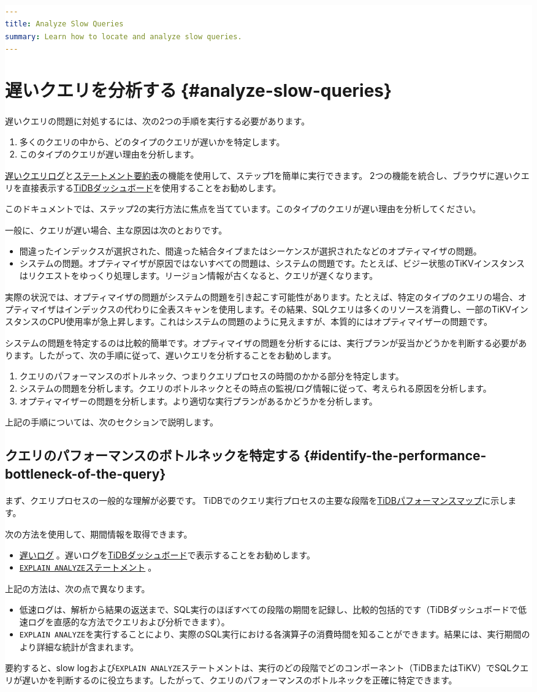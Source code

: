 ```yaml
---
title: Analyze Slow Queries
summary: Learn how to locate and analyze slow queries.
---
```


# 遅いクエリを分析する {#analyze-slow-queries}

遅いクエリの問題に対処するには、次の2つの手順を実行する必要があります。

1.  多くのクエリの中から、どのタイプのクエリが遅いかを特定します。
2.  このタイプのクエリが遅い理由を分析します。

[遅いクエリログ](/dashboard/dashboard-slow-query.md)と[ステートメント要約表](/statement-summary-tables.md)の機能を使用して、ステップ1を簡単に実行できます。 2つの機能を統合し、ブラウザに遅いクエリを直接表示する[TiDBダッシュボード](/dashboard/dashboard-intro.md)を使用することをお勧めします。

このドキュメントでは、ステップ2の実行方法に焦点を当てています。このタイプのクエリが遅い理由を分析してください。

一般に、クエリが遅い場合、主な原因は次のとおりです。

-   間違ったインデックスが選択された、間違った結合タイプまたはシーケンスが選択されたなどのオプティマイザの問題。
-   システムの問題。オプティマイザが原因ではないすべての問題は、システムの問題です。たとえば、ビジー状態のTiKVインスタンスはリクエストをゆっくり処理します。リージョン情報が古くなると、クエリが遅くなります。

実際の状況では、オプティマイザの問題がシステムの問題を引き起こす可能性があります。たとえば、特定のタイプのクエリの場合、オプティマイザはインデックスの代わりに全表スキャンを使用します。その結果、SQLクエリは多くのリソースを消費し、一部のTiKVインスタンスのCPU使用率が急上昇します。これはシステムの問題のように見えますが、本質的にはオプティマイザーの問題です。

システムの問題を特定するのは比較的簡単です。オプティマイザの問題を分析するには、実行プランが妥当かどうかを判断する必要があります。したがって、次の手順に従って、遅いクエリを分析することをお勧めします。

1.  クエリのパフォーマンスのボトルネック、つまりクエリプロセスの時間のかかる部分を特定します。
2.  システムの問題を分析します。クエリのボトルネックとその時点の監視/ログ情報に従って、考えられる原因を分析します。
3.  オプティマイザーの問題を分析します。より適切な実行プランがあるかどうかを分析します。

上記の手順については、次のセクションで説明します。

## クエリのパフォーマンスのボトルネックを特定する {#identify-the-performance-bottleneck-of-the-query}

まず、クエリプロセスの一般的な理解が必要です。 TiDBでのクエリ実行プロセスの主要な段階を[TiDBパフォーマンスマップ](https://download.pingcap.com/images/docs/performance-map.png)に示します。

次の方法を使用して、期間情報を取得できます。

-   [遅いログ](/identify-slow-queries.md) 。遅いログを[TiDBダッシュボード](/dashboard/dashboard-overview.md)で表示することをお勧めします。
-   [`EXPLAIN ANALYZE`ステートメント](/sql-statements/sql-statement-explain-analyze.md) 。

上記の方法は、次の点で異なります。

-   低速ログは、解析から結果の返送まで、SQL実行のほぼすべての段階の期間を記録し、比較的包括的です（TiDBダッシュボードで低速ログを直感的な方法でクエリおよび分析できます）。
-   `EXPLAIN ANALYZE`を実行することにより、実際のSQL実行における各演算子の消費時間を知ることができます。結果には、実行期間のより詳細な統計が含まれます。

要約すると、slow logおよび`EXPLAIN ANALYZE`ステートメントは、実行のどの段階でどのコンポーネント（TiDBまたはTiKV）でSQLクエリが遅いかを判断するのに役立ちます。したがって、クエリのパフォーマンスのボトルネックを正確に特定できます。

